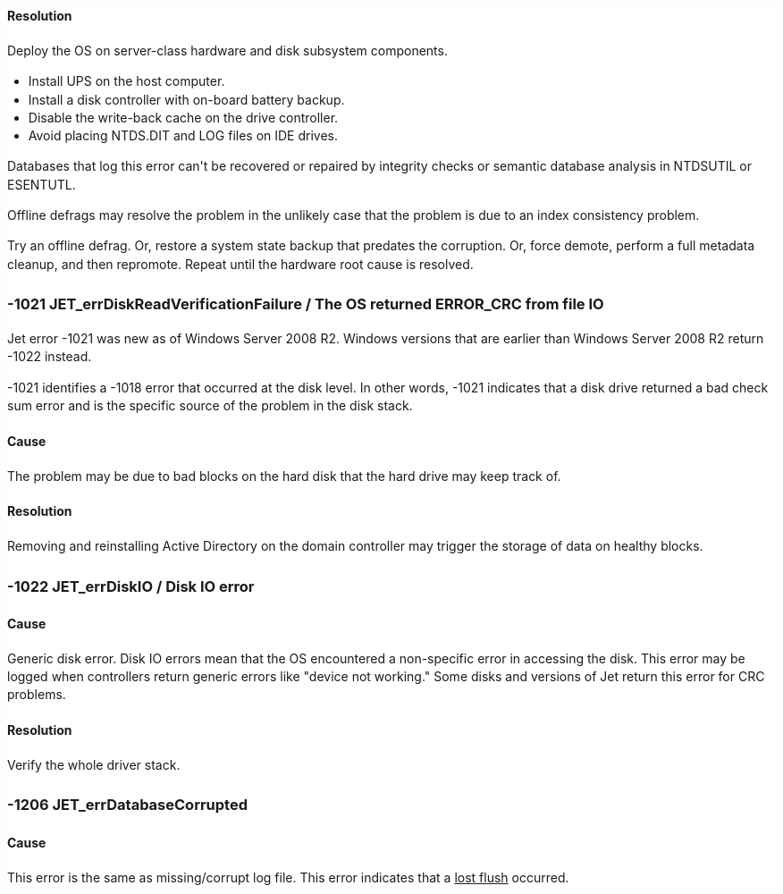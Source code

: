 #### Resolution

Deploy the OS on server-class hardware and disk subsystem components.

- Install UPS on the host computer.
- Install a disk controller with on-board battery backup.
- Disable the write-back cache on the drive controller.
- Avoid placing NTDS.DIT and LOG files on IDE drives.

Databases that log this error can't be recovered or repaired by integrity checks or semantic database analysis in NTDSUTIL or ESENTUTL.

Offline defrags may resolve the problem in the unlikely case that the problem is due to an index consistency problem.

Try an offline defrag. Or, restore a system state backup that predates the corruption. Or, force demote, perform a full metadata cleanup, and then repromote. Repeat until the hardware root cause is resolved.
  
### -1021 JET_errDiskReadVerificationFailure / The OS returned ERROR_CRC from file IO

Jet error -1021 was new as of Windows Server 2008 R2. Windows versions that are earlier than Windows Server 2008 R2 return -1022 instead.

-1021 identifies a -1018 error that occurred at the disk level. In other words, -1021 indicates that a disk drive returned a bad check sum error and is the specific source of the problem in the disk stack.

#### Cause

The problem may be due to bad blocks on the hard disk that the hard drive may keep track of.

#### Resolution

Removing and reinstalling Active Directory on the domain controller may trigger the storage of data on healthy blocks.
  
### -1022 JET_errDiskIO / Disk IO error

#### Cause

Generic disk error. Disk IO errors mean that the OS encountered a non-specific error in accessing the disk. This error may be logged when controllers return generic errors like "device not working." Some disks and versions of Jet return this error for CRC problems.

#### Resolution

Verify the whole driver stack.
  
### -1206 JET_errDatabaseCorrupted

#### Cause

This error is the same as missing/corrupt log file. This error indicates that a [lost flush](#what-is-a-lost-io--lost-flush) occurred.
  